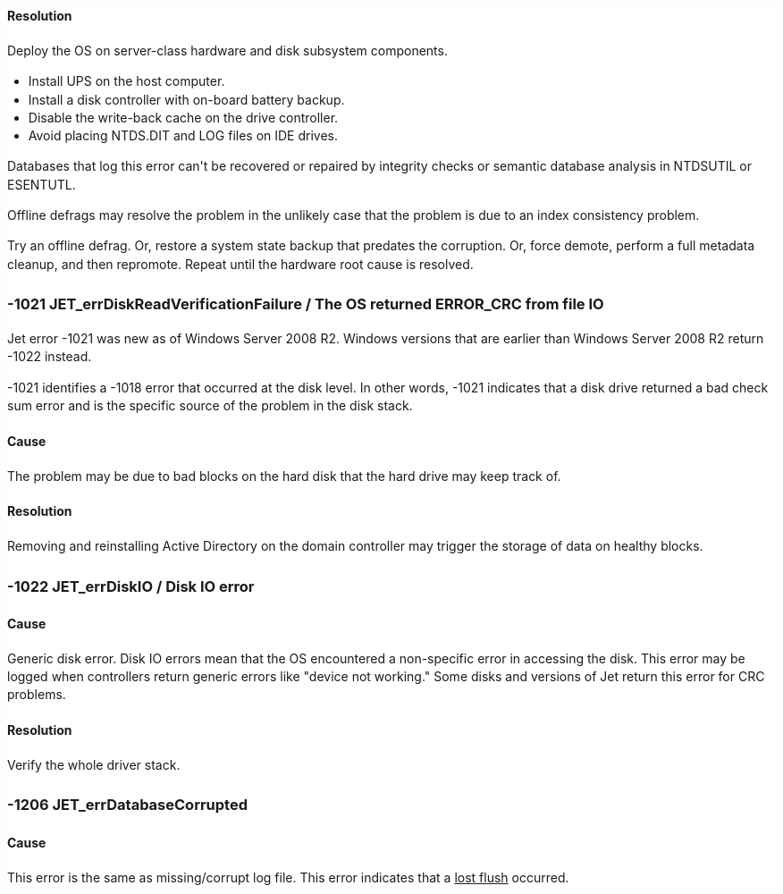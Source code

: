 #### Resolution

Deploy the OS on server-class hardware and disk subsystem components.

- Install UPS on the host computer.
- Install a disk controller with on-board battery backup.
- Disable the write-back cache on the drive controller.
- Avoid placing NTDS.DIT and LOG files on IDE drives.

Databases that log this error can't be recovered or repaired by integrity checks or semantic database analysis in NTDSUTIL or ESENTUTL.

Offline defrags may resolve the problem in the unlikely case that the problem is due to an index consistency problem.

Try an offline defrag. Or, restore a system state backup that predates the corruption. Or, force demote, perform a full metadata cleanup, and then repromote. Repeat until the hardware root cause is resolved.
  
### -1021 JET_errDiskReadVerificationFailure / The OS returned ERROR_CRC from file IO

Jet error -1021 was new as of Windows Server 2008 R2. Windows versions that are earlier than Windows Server 2008 R2 return -1022 instead.

-1021 identifies a -1018 error that occurred at the disk level. In other words, -1021 indicates that a disk drive returned a bad check sum error and is the specific source of the problem in the disk stack.

#### Cause

The problem may be due to bad blocks on the hard disk that the hard drive may keep track of.

#### Resolution

Removing and reinstalling Active Directory on the domain controller may trigger the storage of data on healthy blocks.
  
### -1022 JET_errDiskIO / Disk IO error

#### Cause

Generic disk error. Disk IO errors mean that the OS encountered a non-specific error in accessing the disk. This error may be logged when controllers return generic errors like "device not working." Some disks and versions of Jet return this error for CRC problems.

#### Resolution

Verify the whole driver stack.
  
### -1206 JET_errDatabaseCorrupted

#### Cause

This error is the same as missing/corrupt log file. This error indicates that a [lost flush](#what-is-a-lost-io--lost-flush) occurred.
  